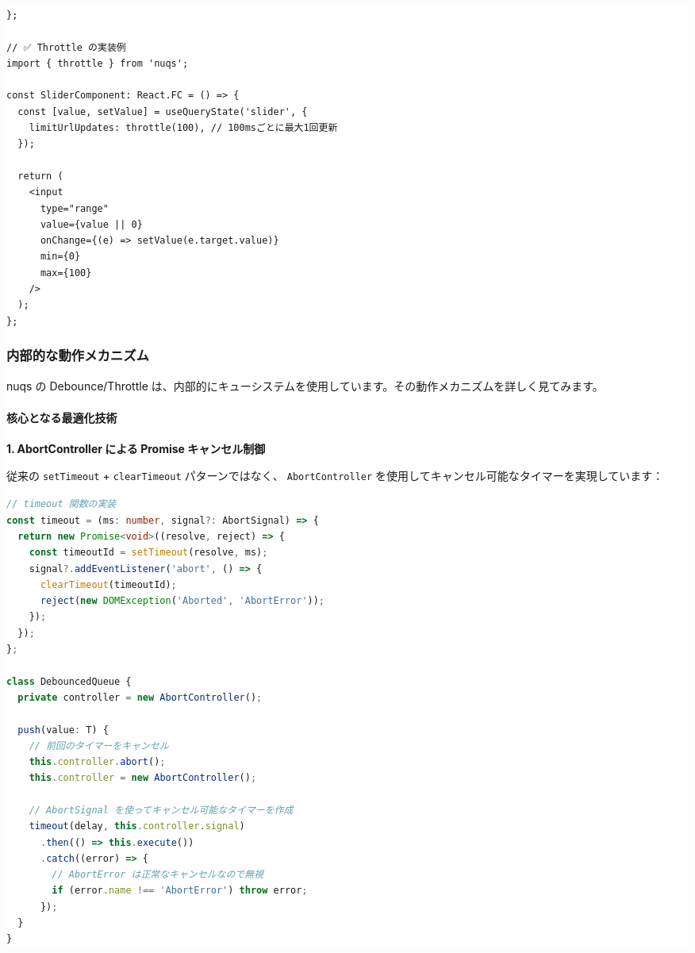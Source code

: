 ```tsx
};

// ✅ Throttle の実装例
import { throttle } from 'nuqs';

const SliderComponent: React.FC = () => {
  const [value, setValue] = useQueryState('slider', {
    limitUrlUpdates: throttle(100), // 100msごとに最大1回更新
  });

  return (
    <input
      type="range"
      value={value || 0}
      onChange={(e) => setValue(e.target.value)}
      min={0}
      max={100}
    />
  );
};
```

### 内部的な動作メカニズム

nuqs の Debounce/Throttle は、内部的にキューシステムを使用しています。その動作メカニズムを詳しく見てみます。

#### 核心となる最適化技術

**1\. AbortController による Promise キャンセル制御**

従来の `setTimeout` + `clearTimeout` パターンではなく、 `AbortController` を使用してキャンセル可能なタイマーを実現しています：

```typescript
// timeout 関数の実装
const timeout = (ms: number, signal?: AbortSignal) => {
  return new Promise<void>((resolve, reject) => {
    const timeoutId = setTimeout(resolve, ms);
    signal?.addEventListener('abort', () => {
      clearTimeout(timeoutId);
      reject(new DOMException('Aborted', 'AbortError'));
    });
  });
};

class DebouncedQueue {
  private controller = new AbortController();

  push(value: T) {
    // 前回のタイマーをキャンセル
    this.controller.abort();
    this.controller = new AbortController();

    // AbortSignal を使ってキャンセル可能なタイマーを作成
    timeout(delay, this.controller.signal)
      .then(() => this.execute())
      .catch((error) => {
        // AbortError は正常なキャンセルなので無視
        if (error.name !== 'AbortError') throw error;
      });
  }
}
```
